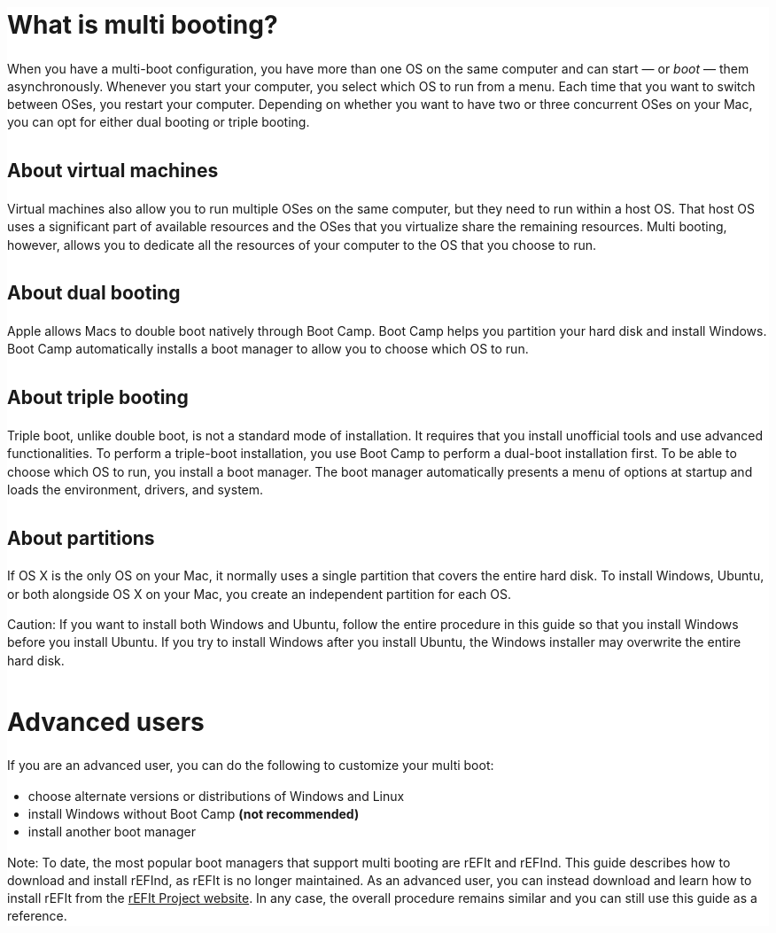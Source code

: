 # What is multi booting?

When you have a multi-boot configuration, you have more than one OS on the same computer and can start — or *boot* — them asynchronously. Whenever you start your computer, you select which OS to run from a menu. Each time that you want to switch between OSes, you restart your computer. Depending on whether you want to have two or three concurrent OSes on your Mac, you can opt for either dual booting or triple booting.

## About virtual machines
Virtual machines also allow you to run multiple OSes on the same computer, but they need to run within a host OS. That host OS uses a significant part of available resources and the OSes that you virtualize share the remaining resources. Multi booting, however, allows you to dedicate all the resources of your computer to the OS that you choose to run.

## About dual booting
Apple allows Macs to double boot natively through Boot Camp. Boot Camp helps you partition your hard disk and install Windows. Boot Camp automatically installs a boot manager to allow you to choose which OS to run.

## About triple booting
Triple boot, unlike double boot, is not a standard mode of installation. It requires that you install unofficial tools and use advanced functionalities. To perform a triple-boot installation, you use Boot Camp to perform a dual-boot installation first. To be able to choose which OS to run, you install a boot manager. The boot manager automatically presents a menu of options at startup and loads the environment, drivers, and system.

## About partitions
If OS X is the only OS on your Mac, it normally uses a single partition that covers the entire hard disk. To install Windows, Ubuntu, or both alongside OS X on your Mac, you create an independent partition for each OS.

Caution: If you want to install both Windows and Ubuntu, follow the entire procedure in this guide so that you install Windows before you install Ubuntu. If you try to install Windows after you install Ubuntu, the Windows installer may overwrite the entire hard disk.

# Advanced users
If you are an advanced user, you can do the following to customize your multi boot:
- choose alternate versions or distributions of Windows and Linux
- install Windows without Boot Camp **(not recommended)**
- install another boot manager

Note: To date, the most popular boot managers that support multi booting are rEFIt and rEFInd. This guide describes how to download and install rEFInd, as rEFIt is no longer maintained. As an advanced user, you can instead download and learn how to install rEFIt from the [rEFIt Project website](http://refit.sourceforge.net/).
In any case, the overall procedure remains similar and you can still use this guide as a reference.
